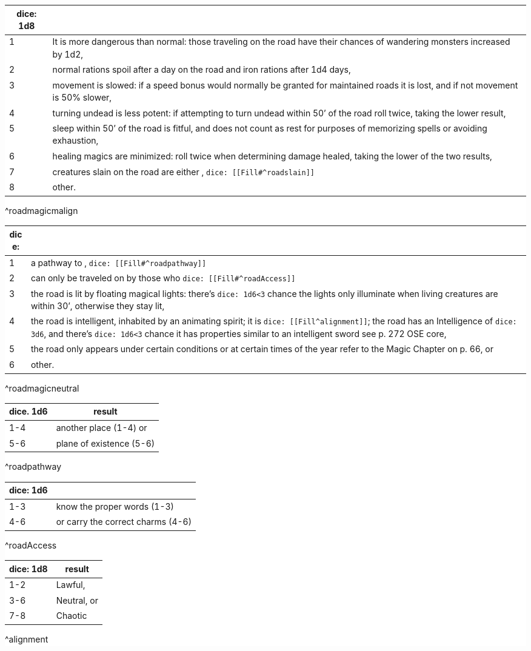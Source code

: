 | dice: 1d8 |                                                                                                                                    |
| --------- | ---------------------------------------------------------------------------------------------------------------------------------- |
| 1         | It is more dangerous than normal: those traveling on the road have their chances of wandering monsters increased by 1d2,           |
| 2         | normal rations spoil after a day on the road and iron rations after 1d4 days,                                                      |
| 3         | movement is slowed: if a speed bonus would normally be granted for maintained roads it is lost, and if not movement is 50% slower, |
| 4         | turning undead is less potent: if attempting to turn undead within 50’ of the road roll twice, taking the lower result,            |
| 5         | sleep within 50’ of the road is fitful, and does not count as rest for purposes of memorizing spells or avoiding exhaustion,       |
| 6         | healing magics are minimized: roll twice when determining damage healed, taking the lower of the two results,                      |
| 7         | creatures slain on the road are either , `dice: [[Fill#^roadslain]]`                                                                |
| 8         | other.                                                                                                                             |
^roadmagicmalign


| dice: |                                                                                                                                                                                                                                                       |
| ----- | ----------------------------------------------------------------------------------------------------------------------------------------------------------------------------------------------------------------------------------------------------- |
| 1     | a pathway to , `dice: [[Fill#^roadpathway]]`                                                                                                                                                                                                          |
| 2     | can  only  be  traveled  on  by  those  who  `dice: [[Fill#^roadAccess]]`                                                                                                                                                                             |
| 3     | the  road  is  lit  by  floating magical  lights:  there’s  `dice: 1d6<3` chance  the lights  only  illuminate  when  living  creatures are within 30’, otherwise they stay lit,                                                                      |
| 4     | the road is intelligent, inhabited by an animating spirit;  it  is  `dice: [[Fill^alignment]]`; the road has an Intelligence of `dice: 3d6`, and there’s  `dice: 1d6<3` chance it has properties similar to an intelligent sword see p. 272 OSE core, |
| 5     | the road only appears under certain conditions or at certain times of the year refer to the Magic Chapter on p. 66,  or                                                                                                                               |
| 6     | other.                                                                                                                                                                                                                                                |
^roadmagicneutral

| dice. 1d6 | result                      |
| --------- | --------------------------- |
| 1-4       | another place  (1-4)  or    |
| 5-6       | plane  of  existence  (5-6) |
^roadpathway

| dice: 1d6 |                                       |
| --------- | ------------------------------------- |
| 1-3       | know the  proper  words  (1-3)         |
| 4-6       | or  carry  the  correct charms  (4-6) |
^roadAccess

| dice: 1d8 | result       |
| --------- | ------------ |
| 1-2       | Lawful,      |
| 3-6       | Neutral,  or |
| 7-8       | Chaotic      |
^alignment
